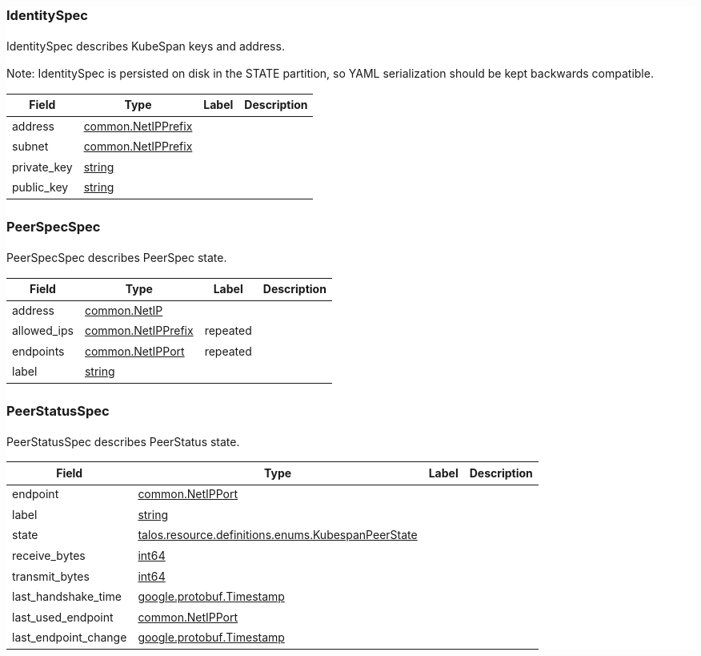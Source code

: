 

<a name="talos.resource.definitions.kubespan.IdentitySpec"></a>

### IdentitySpec
IdentitySpec describes KubeSpan keys and address.

Note: IdentitySpec is persisted on disk in the STATE partition,
so YAML serialization should be kept backwards compatible.


| Field | Type | Label | Description |
| ----- | ---- | ----- | ----------- |
| address | [common.NetIPPrefix](#common.NetIPPrefix) |  |  |
| subnet | [common.NetIPPrefix](#common.NetIPPrefix) |  |  |
| private_key | [string](#string) |  |  |
| public_key | [string](#string) |  |  |






<a name="talos.resource.definitions.kubespan.PeerSpecSpec"></a>

### PeerSpecSpec
PeerSpecSpec describes PeerSpec state.


| Field | Type | Label | Description |
| ----- | ---- | ----- | ----------- |
| address | [common.NetIP](#common.NetIP) |  |  |
| allowed_ips | [common.NetIPPrefix](#common.NetIPPrefix) | repeated |  |
| endpoints | [common.NetIPPort](#common.NetIPPort) | repeated |  |
| label | [string](#string) |  |  |






<a name="talos.resource.definitions.kubespan.PeerStatusSpec"></a>

### PeerStatusSpec
PeerStatusSpec describes PeerStatus state.


| Field | Type | Label | Description |
| ----- | ---- | ----- | ----------- |
| endpoint | [common.NetIPPort](#common.NetIPPort) |  |  |
| label | [string](#string) |  |  |
| state | [talos.resource.definitions.enums.KubespanPeerState](#talos.resource.definitions.enums.KubespanPeerState) |  |  |
| receive_bytes | [int64](#int64) |  |  |
| transmit_bytes | [int64](#int64) |  |  |
| last_handshake_time | [google.protobuf.Timestamp](#google.protobuf.Timestamp) |  |  |
| last_used_endpoint | [common.NetIPPort](#common.NetIPPort) |  |  |
| last_endpoint_change | [google.protobuf.Timestamp](#google.protobuf.Timestamp) |  |  |
